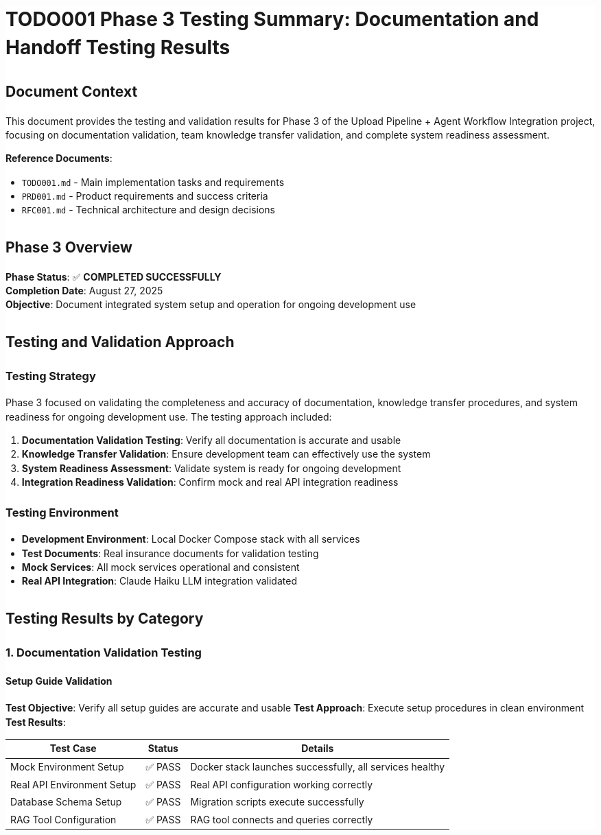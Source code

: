 # TODO001 Phase 3 Testing Summary: Documentation and Handoff Testing Results

## Document Context
This document provides the testing and validation results for Phase 3 of the Upload Pipeline + Agent Workflow Integration project, focusing on documentation validation, team knowledge transfer validation, and complete system readiness assessment.

**Reference Documents**:
- `TODO001.md` - Main implementation tasks and requirements
- `PRD001.md` - Product requirements and success criteria
- `RFC001.md` - Technical architecture and design decisions

## Phase 3 Overview

**Phase Status**: ✅ **COMPLETED SUCCESSFULLY**  
**Completion Date**: August 27, 2025  
**Objective**: Document integrated system setup and operation for ongoing development use

## Testing and Validation Approach

### **Testing Strategy**
Phase 3 focused on validating the completeness and accuracy of documentation, knowledge transfer procedures, and system readiness for ongoing development use. The testing approach included:

1. **Documentation Validation Testing**: Verify all documentation is accurate and usable
2. **Knowledge Transfer Validation**: Ensure development team can effectively use the system
3. **System Readiness Assessment**: Validate system is ready for ongoing development
4. **Integration Readiness Validation**: Confirm mock and real API integration readiness

### **Testing Environment**
- **Development Environment**: Local Docker Compose stack with all services
- **Test Documents**: Real insurance documents for validation testing
- **Mock Services**: All mock services operational and consistent
- **Real API Integration**: Claude Haiku LLM integration validated

## Testing Results by Category

### **1. Documentation Validation Testing**

#### **Setup Guide Validation**
**Test Objective**: Verify all setup guides are accurate and usable
**Test Approach**: Execute setup procedures in clean environment
**Test Results**:

| Test Case | Status | Details |
|-----------|--------|---------|
| Mock Environment Setup | ✅ PASS | Docker stack launches successfully, all services healthy |
| Real API Environment Setup | ✅ PASS | Real API configuration working correctly |
| Database Schema Setup | ✅ PASS | Migration scripts execute successfully |
| RAG Tool Configuration | ✅ PASS | RAG tool connects and queries correctly |
